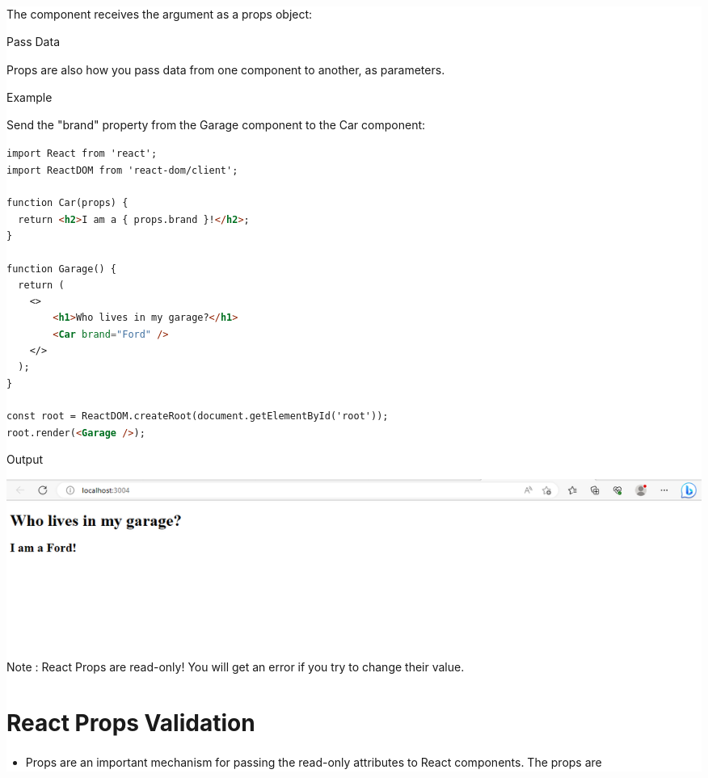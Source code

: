 The component receives the argument as a props object:


 Pass Data

Props are also how you pass data from one component to another, as parameters.


Example

Send the "brand" property from the Garage component to the Car component:

```markdown
import React from 'react';
import ReactDOM from 'react-dom/client';

function Car(props) {
  return <h2>I am a { props.brand }!</h2>;
}

function Garage() {
  return (
    <>
	    <h1>Who lives in my garage?</h1>
	    <Car brand="Ford" />
    </>
  );
}

const root = ReactDOM.createRoot(document.getElementById('root'));
root.render(<Garage />);
```

Output

![image](images/props2.png)

Note : React Props are read-only! You will get an error if you try to change their value.


# React Props Validation

* Props are an important mechanism for passing the read-only attributes to React components. The props are 
